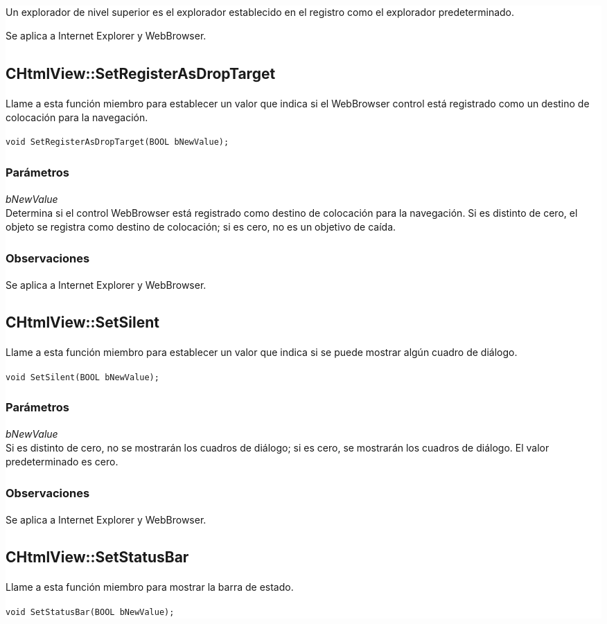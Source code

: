 Un explorador de nivel superior es el explorador establecido en el registro como el explorador predeterminado.

Se aplica a Internet Explorer y WebBrowser.

## <a name="chtmlviewsetregisterasdroptarget"></a><a name="setregisterasdroptarget"></a>CHtmlView::SetRegisterAsDropTarget

Llame a esta función miembro para establecer un valor que indica si el WebBrowser control está registrado como un destino de colocación para la navegación.

```
void SetRegisterAsDropTarget(BOOL bNewValue);
```

### <a name="parameters"></a>Parámetros

*bNewValue*<br/>
Determina si el control WebBrowser está registrado como destino de colocación para la navegación. Si es distinto de cero, el objeto se registra como destino de colocación; si es cero, no es un objetivo de caída.

### <a name="remarks"></a>Observaciones

Se aplica a Internet Explorer y WebBrowser.

## <a name="chtmlviewsetsilent"></a><a name="setsilent"></a>CHtmlView::SetSilent

Llame a esta función miembro para establecer un valor que indica si se puede mostrar algún cuadro de diálogo.

```
void SetSilent(BOOL bNewValue);
```

### <a name="parameters"></a>Parámetros

*bNewValue*<br/>
Si es distinto de cero, no se mostrarán los cuadros de diálogo; si es cero, se mostrarán los cuadros de diálogo. El valor predeterminado es cero.

### <a name="remarks"></a>Observaciones

Se aplica a Internet Explorer y WebBrowser.

## <a name="chtmlviewsetstatusbar"></a><a name="setstatusbar"></a>CHtmlView::SetStatusBar

Llame a esta función miembro para mostrar la barra de estado.

```
void SetStatusBar(BOOL bNewValue);
```
